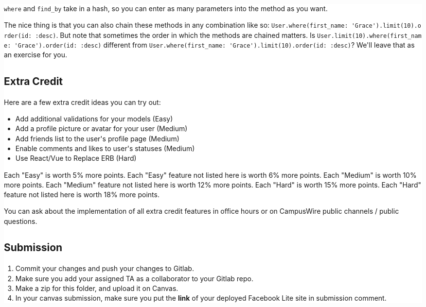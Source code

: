 `where` and `find_by` take in a hash, so you can enter as many parameters into the method as you want.

The nice thing is that you can also chain these methods in any combination like so: `User.where(first_name: 'Grace').limit(10).order(id: :desc)`. But note that sometimes the order in which the methods are chained matters. Is `User.limit(10).where(first_name: 'Grace').order(id: :desc)` different from `User.where(first_name: 'Grace').limit(10).order(id: :desc)`? We'll leave that as an exercise for you.

## Extra Credit
Here are a few extra credit ideas you can try out:

- Add additional validations for your models (Easy) 
- Add a profile picture or avatar for your user (Medium)
- Add friends list to the user's profile page (Medium)
- Enable comments and likes to user's statuses (Medium)
- Use React/Vue to Replace ERB (Hard)

Each "Easy" is worth 5% more points. Each "Easy" feature not listed here is worth 6% more points.
Each "Medium" is worth 10% more points. Each "Medium" feature not listed here is worth 12% more points.
Each "Hard" is worth 15% more points. Each "Hard" feature not listed here is worth 18% more points.

You can ask about the implementation of all extra credit features in office hours or on CampusWire public channels / public questions.


## Submission

1. Commit your changes and push your changes to Gitlab.
2. Make sure you add your assigned TA as a collaborator to your Gitlab repo. 
3. Make a zip for this folder, and upload it on Canvas.
4. In your canvas submission, make sure you put the **link** of your deployed Facebook Lite site in submission comment.
